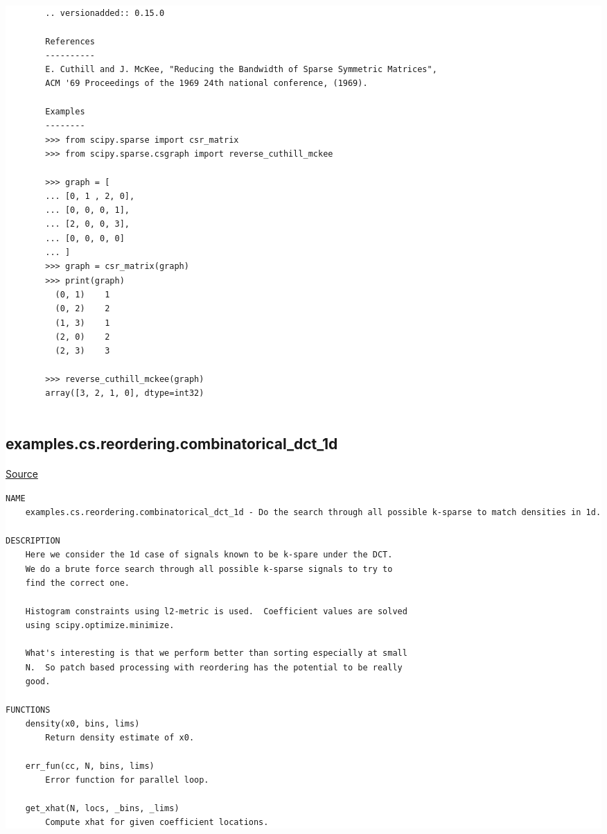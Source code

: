 ```
        .. versionadded:: 0.15.0
        
        References
        ----------
        E. Cuthill and J. McKee, "Reducing the Bandwidth of Sparse Symmetric Matrices",
        ACM '69 Proceedings of the 1969 24th national conference, (1969).
        
        Examples
        --------
        >>> from scipy.sparse import csr_matrix
        >>> from scipy.sparse.csgraph import reverse_cuthill_mckee
        
        >>> graph = [
        ... [0, 1 , 2, 0],
        ... [0, 0, 0, 1],
        ... [2, 0, 0, 3],
        ... [0, 0, 0, 0]
        ... ]
        >>> graph = csr_matrix(graph)
        >>> print(graph)
          (0, 1)    1
          (0, 2)    2
          (1, 3)    1
          (2, 0)    2
          (2, 3)    3
        
        >>> reverse_cuthill_mckee(graph)
        array([3, 2, 1, 0], dtype=int32)


```


## examples.cs.reordering.combinatorical_dct_1d

[Source](https://github.com/mckib2/mr_utils/blob/master/examples/cs/reordering/combinatorical_dct_1d.py)

```
NAME
    examples.cs.reordering.combinatorical_dct_1d - Do the search through all possible k-sparse to match densities in 1d.

DESCRIPTION
    Here we consider the 1d case of signals known to be k-spare under the DCT.
    We do a brute force search through all possible k-sparse signals to try to
    find the correct one.
    
    Histogram constraints using l2-metric is used.  Coefficient values are solved
    using scipy.optimize.minimize.
    
    What's interesting is that we perform better than sorting especially at small
    N.  So patch based processing with reordering has the potential to be really
    good.

FUNCTIONS
    density(x0, bins, lims)
        Return density estimate of x0.
    
    err_fun(cc, N, bins, lims)
        Error function for parallel loop.
    
    get_xhat(N, locs, _bins, _lims)
        Compute xhat for given coefficient locations.
```